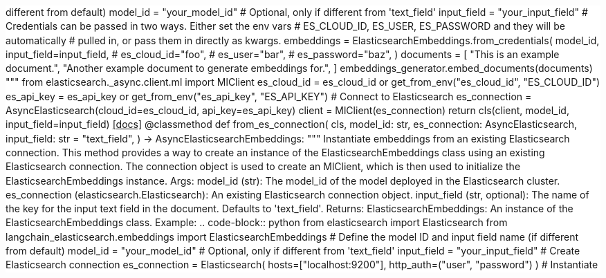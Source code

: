 different from default)                     model_id = "your_model_id"                     # Optional, only if different from 'text_field'                     input_field = "your_input_field"                          # Credentials can be passed in two ways. Either set the env vars                     # ES_CLOUD_ID, ES_USER, ES_PASSWORD and they will be automatically                     # pulled in, or pass them in directly as kwargs.                     embeddings = ElasticsearchEmbeddings.from_credentials(                         model_id,                         input_field=input_field,                         # es_cloud_id="foo",                         # es_user="bar",                         # es_password="baz",                     )                          documents = [                         "This is an example document.",                         "Another example document to generate embeddings for.",                     ]                     embeddings_generator.embed_documents(documents)             """             from elasticsearch._async.client.ml import MlClient                  es_cloud_id = es_cloud_id or get_from_env("es_cloud_id", "ES_CLOUD_ID")             es_api_key = es_api_key or get_from_env("es_api_key", "ES_API_KEY")                  # Connect to Elasticsearch             es_connection = AsyncElasticsearch(cloud_id=es_cloud_id, api_key=es_api_key)             client = MlClient(es_connection)             return cls(client, model_id, input_field=input_field)                                        [[docs]](https://python.langchain.com/api_reference/elasticsearch/embeddings/langchain_elasticsearch.embeddings.AsyncElasticsearchEmbeddings.html#langchain_elasticsearch.embeddings.AsyncElasticsearchEmbeddings.from_es_connection)         @classmethod         def from_es_connection(             cls,             model_id: str,             es_connection: AsyncElasticsearch,             input_field: str = "text_field",         ) -> AsyncElasticsearchEmbeddings:             """             Instantiate embeddings from an existing Elasticsearch connection.                  This method provides a way to create an instance of the ElasticsearchEmbeddings             class using an existing Elasticsearch connection. The connection object is used             to create an MlClient, which is then used to initialize the             ElasticsearchEmbeddings instance.                  Args:             model_id (str): The model_id of the model deployed in the Elasticsearch cluster.             es_connection (elasticsearch.Elasticsearch): An existing Elasticsearch             connection object. input_field (str, optional): The name of the key for the             input text field in the document. Defaults to 'text_field'.                  Returns:             ElasticsearchEmbeddings: An instance of the ElasticsearchEmbeddings class.                  Example:                 .. code-block:: python                          from elasticsearch import Elasticsearch                          from langchain_elasticsearch.embeddings import ElasticsearchEmbeddings                          # Define the model ID and input field name (if different from default)                     model_id = "your_model_id"                     # Optional, only if different from 'text_field'                     input_field = "your_input_field"                          # Create Elasticsearch connection                     es_connection = Elasticsearch(                         hosts=["localhost:9200"], http_auth=("user", "password")                     )                          # Instantiate